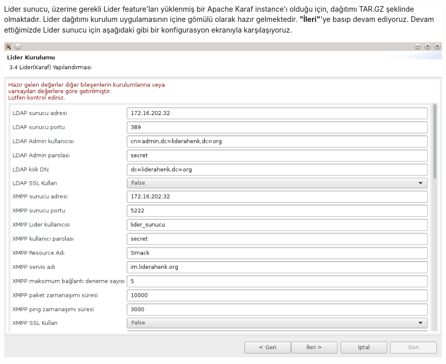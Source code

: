 Lider sunucu, üzerine gerekli Lider feature'ları yüklenmiş bir Apache Karaf instance'ı olduğu için, dağıtımı TAR.GZ şeklinde olmaktadır. Lider dağıtımı kurulum uygulamasının içine gömülü olarak hazır gelmektedir. **"İleri"**'ye basıp devam ediyoruz.
Devam ettiğimizde Lider sunucu için aşağıdaki gibi bir konfigurasyon ekranıyla karşılaşıyoruz.

![installer_lider_conf_1](images/installer_lider_conf_1.png)
